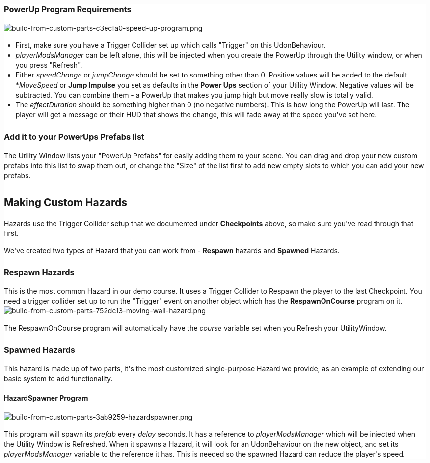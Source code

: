 ### PowerUp Program Requirements
![build-from-custom-parts-c3ecfa0-speed-up-program.png](/creators.vrchat.com/images/worlds/build-from-custom-parts-c3ecfa0-speed-up-program.png)

* First, make sure you have a Trigger Collider set up which calls "Trigger" on this UdonBehaviour.
* _playerModsManager_ can be left alone, this will be injected when you create the PowerUp through the Utility window, or when you press "Refresh".
* Either _speedChange_ or _jumpChange_ should be set to something other than 0. Positive values will be added to the default **MoveSpeed* or **Jump Impulse** you set as defaults in the **Power Ups** section of your Utility Window. Negative values will be subtracted. You can combine them - a PowerUp that makes you jump high but move really slow is totally valid.
* The _effectDuration_ should be something higher than 0 (no negative numbers). This is how long the  PowerUp will last. The player will get a message on their HUD that shows the change, this will fade away at the speed you've set here.

### Add it to your PowerUps Prefabs list

The Utility Window lists your "PowerUp Prefabs" for easily adding them to your scene. You can drag and drop your new custom prefabs into this list to swap them out, or change the "Size" of the list first to add new empty slots to which you can add your new prefabs.

## Making Custom Hazards

Hazards use the Trigger Collider setup that we documented under **Checkpoints** above, so make sure you've read through that first.

We've created two types of Hazard that you can work from - **Respawn** hazards and **Spawned** Hazards.

### Respawn Hazards
This is the most common Hazard in our demo course. It uses a Trigger Collider to Respawn the player to the last Checkpoint. You need a trigger collider set up to run the "Trigger" event on another object which has the **RespawnOnCourse** program on it.
![build-from-custom-parts-752dc13-moving-wall-hazard.png](/creators.vrchat.com/images/worlds/build-from-custom-parts-752dc13-moving-wall-hazard.png)

The RespawnOnCourse program will automatically have the _course_ variable set when you Refresh your UtilityWindow.

### Spawned Hazards
This hazard is made up of two parts, it's the most customized single-purpose Hazard we provide, as an example of extending our basic system to add functionality.

#### HazardSpawner Program
![build-from-custom-parts-3ab9259-hazardspawner.png](/creators.vrchat.com/images/worlds/build-from-custom-parts-3ab9259-hazardspawner.png)

This program will spawn its _prefab_ every _delay_ seconds. It has a reference to _playerModsManager_ which will be injected when the Utility Window is Refreshed.
When it spawns a Hazard, it will look for an UdonBehaviour on the new object, and set its _playerModsManager_ variable to the reference it has. This is needed so the spawned Hazard can reduce the player's speed.
